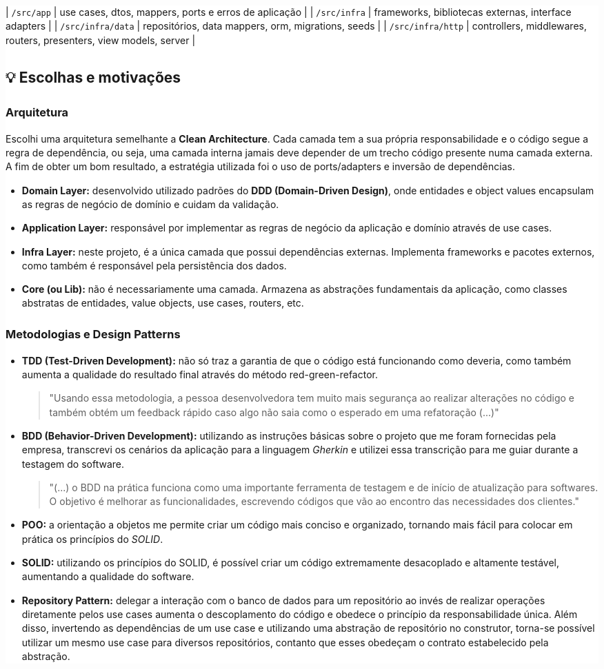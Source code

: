 | `/src/app`        | use cases, dtos, mappers, ports e erros de aplicação               |
| `/src/infra`      | frameworks, bibliotecas externas, interface adapters               |
| `/src/infra/data` | repositórios, data mappers, orm, migrations, seeds                 |
| `/src/infra/http` | controllers, middlewares, routers, presenters, view models, server |

## 💡 Escolhas e motivações

### Arquitetura

Escolhi uma arquitetura semelhante a **Clean Architecture**. Cada camada tem a sua própria responsabilidade e o código segue a regra de dependência, ou seja, uma camada interna jamais deve depender de um trecho código presente numa camada externa. A fim de obter um bom resultado, a estratégia utilizada foi o uso de ports/adapters e inversão de dependências.

- **Domain Layer:** desenvolvido utilizado padrões do **DDD (Domain-Driven Design)**, onde entidades e object values encapsulam as regras de negócio de domínio e cuidam da validação.

- **Application Layer:** responsável por implementar as regras de negócio da aplicação e domínio através de use cases.

- **Infra Layer:** neste projeto, é a única camada que possui dependências externas. Implementa frameworks e pacotes externos, como também é responsável pela persistência dos dados.

- **Core (ou Lib):** não é necessariamente uma camada. Armazena as abstrações fundamentais da aplicação, como classes abstratas de entidades, value objects, use cases, routers, etc.

### Metodologias e Design Patterns

- **TDD (Test-Driven Development):** não só traz a garantia de que o código está funcionando como deveria, como também aumenta a qualidade do resultado final através do método red-green-refactor.
   >"Usando essa metodologia, a pessoa desenvolvedora tem muito mais segurança ao realizar alterações no código e também obtém um feedback rápido caso algo não saia como o esperado em uma refatoração (...)"

- **BDD (Behavior-Driven Development):** utilizando as instruções básicas sobre o projeto que me foram fornecidas pela empresa, transcrevi os cenários da aplicação para a linguagem *Gherkin* e utilizei essa transcrição para me guiar durante a testagem do software.
    >"(...) o BDD na prática funciona como uma importante ferramenta de testagem e de início de atualização para softwares. O objetivo é melhorar as funcionalidades, escrevendo códigos que vão ao encontro das necessidades dos clientes."

- **POO:** a orientação a objetos me permite criar um código mais conciso e organizado, tornando mais fácil para colocar em prática os princípios do *SOLID*.

- **SOLID:** utilizando os princípios do SOLID, é possível criar um código extremamente desacoplado e altamente testável, aumentando a qualidade do software.

- **Repository Pattern:** delegar a interação com o banco de dados para um repositório ao invés de realizar operações diretamente pelos use cases aumenta o descoplamento do código e obedece o princípio da responsabilidade única. Além disso, invertendo as dependências de um use case e utilizando uma abstração de repositório no construtor, torna-se possível utilizar um mesmo use case para diversos repositórios, contanto que esses obedeçam o contrato estabelecido pela abstração.
